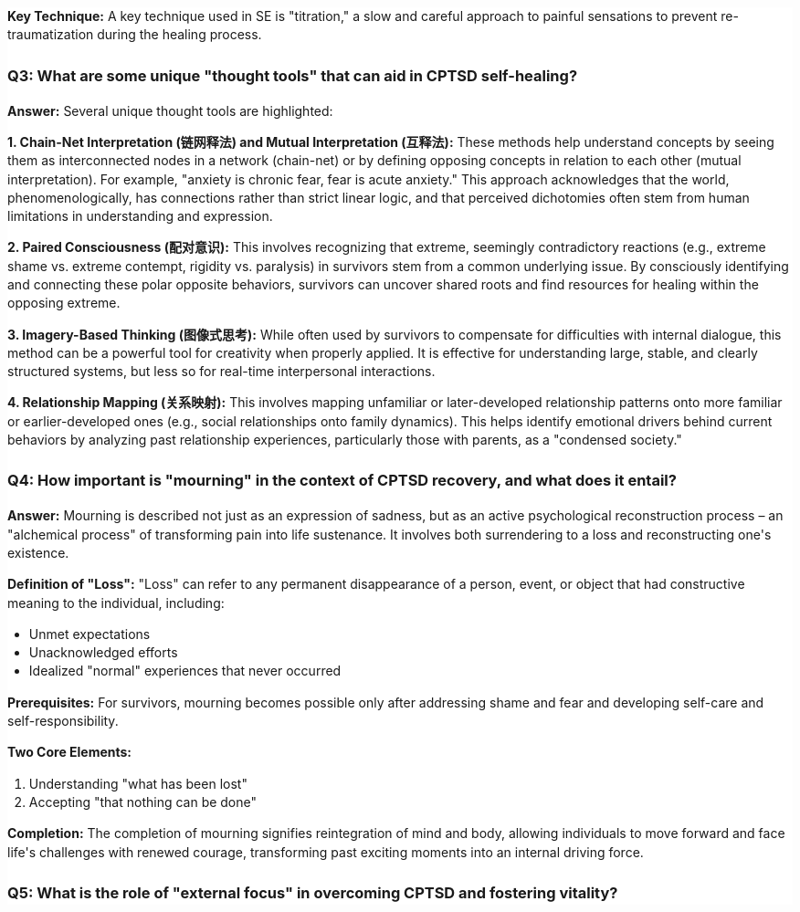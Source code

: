**Key Technique:** A key technique used in SE is "titration," a slow and careful approach to painful sensations to prevent re-traumatization during the healing process.

### Q3: What are some unique "thought tools" that can aid in CPTSD self-healing?

**Answer:** Several unique thought tools are highlighted:

**1. Chain-Net Interpretation (链网释法) and Mutual Interpretation (互释法):** These methods help understand concepts by seeing them as interconnected nodes in a network (chain-net) or by defining opposing concepts in relation to each other (mutual interpretation). For example, "anxiety is chronic fear, fear is acute anxiety." This approach acknowledges that the world, phenomenologically, has connections rather than strict linear logic, and that perceived dichotomies often stem from human limitations in understanding and expression.

**2. Paired Consciousness (配对意识):** This involves recognizing that extreme, seemingly contradictory reactions (e.g., extreme shame vs. extreme contempt, rigidity vs. paralysis) in survivors stem from a common underlying issue. By consciously identifying and connecting these polar opposite behaviors, survivors can uncover shared roots and find resources for healing within the opposing extreme.

**3. Imagery-Based Thinking (图像式思考):** While often used by survivors to compensate for difficulties with internal dialogue, this method can be a powerful tool for creativity when properly applied. It is effective for understanding large, stable, and clearly structured systems, but less so for real-time interpersonal interactions.

**4. Relationship Mapping (关系映射):** This involves mapping unfamiliar or later-developed relationship patterns onto more familiar or earlier-developed ones (e.g., social relationships onto family dynamics). This helps identify emotional drivers behind current behaviors by analyzing past relationship experiences, particularly those with parents, as a "condensed society."

### Q4: How important is "mourning" in the context of CPTSD recovery, and what does it entail?

**Answer:** Mourning is described not just as an expression of sadness, but as an active psychological reconstruction process – an "alchemical process" of transforming pain into life sustenance. It involves both surrendering to a loss and reconstructing one's existence. 

**Definition of "Loss":** "Loss" can refer to any permanent disappearance of a person, event, or object that had constructive meaning to the individual, including:
- Unmet expectations
- Unacknowledged efforts
- Idealized "normal" experiences that never occurred

**Prerequisites:** For survivors, mourning becomes possible only after addressing shame and fear and developing self-care and self-responsibility. 

**Two Core Elements:**
1. Understanding "what has been lost"
2. Accepting "that nothing can be done"

**Completion:** The completion of mourning signifies reintegration of mind and body, allowing individuals to move forward and face life's challenges with renewed courage, transforming past exciting moments into an internal driving force.

### Q5: What is the role of "external focus" in overcoming CPTSD and fostering vitality?
